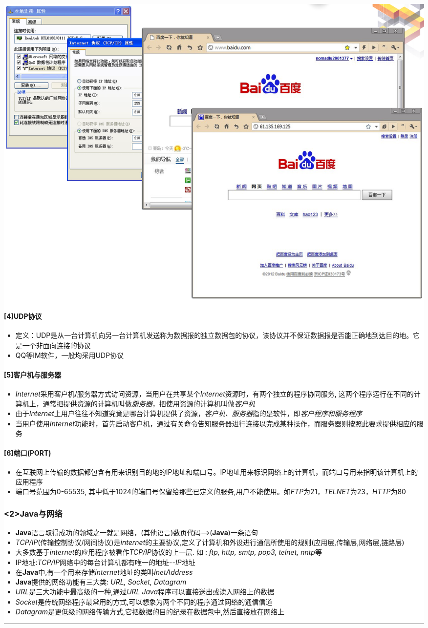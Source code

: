 ![ip](Pictures/ip.png)

#### [4]UDP协议

- 定义：UDP是从一台计算机向另一台计算机发送称为数据报的独立数据包的协议，该协议并不保证数据报是否能正确地到达目的地。它是一个非面向连接的协议
- QQ等IM软件，一般均采用UDP协议

#### [5]客户机与服务器

- *Internet*采用客户机/服务器方式访问资源，当用户在共享某个*Internet*资源时，有两个独立的程序协同服务, 这两个程序运行在不同的计算机上，通常把提供资源的计算机叫做*服务器*，把使用资源的计算机叫做*客户机*
- 由于*Internet*上用户往往不知道究竟是哪台计算机提供了资源，*客户机、服务器*指的是软件，即*客户程序和服务程序*
- 当用户使用*Internet*功能时，首先启动客户机，通过有关命令告知服务器进行连接以完成某种操作，而服务器则按照此要求提供相应的服务

#### [6]端口(PORT)

- 在互联网上传输的数据都包含有用来识别目的地的IP地址和端口号。IP地址用来标识网络上的计算机，而端口号用来指明该计算机上的应用程序
- 端口号范围为0-65535, 其中低于1024的端口号保留给那些已定义的服务,用户不能使用。如*FTP*为21，*TELNET*为23，*HTTP*为80

### <2>Java与网络

- **Java**语言取得成功的领域之一就是网络，(其他语言)数页代码-->(**Java**)一条语句
- *TCP/IP*(传输控制协议/网间协议)是*internet*的主要协议,定义了计算机和外设进行通信所使用的规则(应用层,传输层,网络层,链路层)
- 大多数基于*internet*的应用程序被看作*TCP/IP*协议的上一层. 如 : *ftp, http, smtp, pop3, telnet, nntp*等
- IP地址:*TCP/IP*网络中的每台计算机都有唯一的地址--*IP*地址
- 在**Java**中,有一个用来存储*internet*地址的类叫*InetAddress*
- **Java**提供的网络功能有三大类: *URL, Socket, Datagram*
- *URL*是三大功能中最高级的一种,通过*URL Java*程序可以直接送出或读入网络上的数据
- *Socket*是传统网络程序最常用的方式,可以想象为两个不同的程序通过网络的通信信道
- *Datagram*是更低级的网络传输方式,它把数据的目的纪录在数据包中,然后直接放在网络上

---